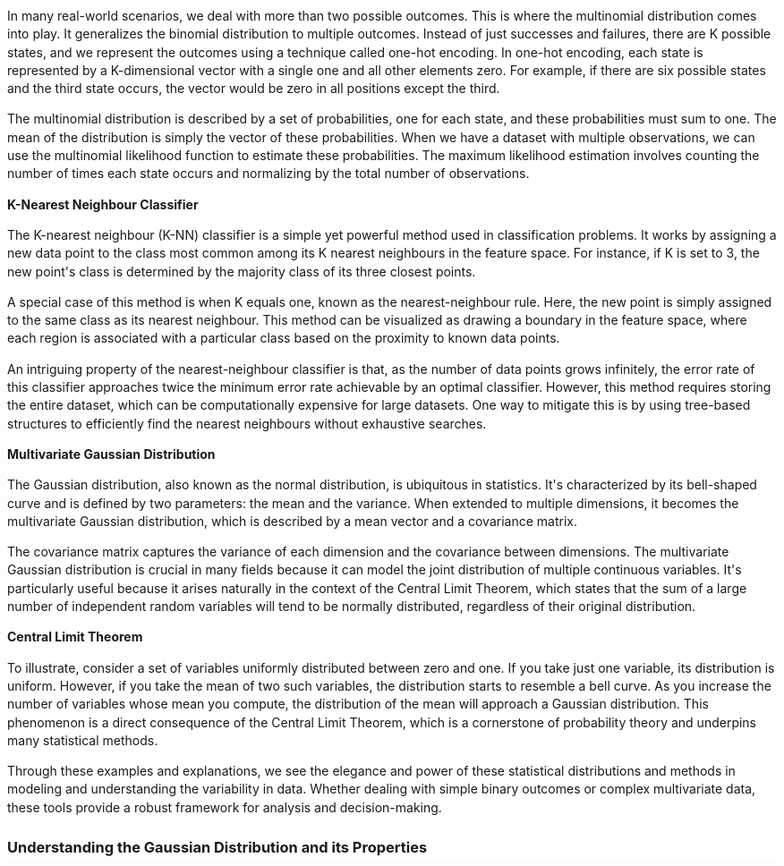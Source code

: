 In many real-world scenarios, we deal with more than two possible outcomes. This is where the multinomial distribution comes into play. It generalizes the binomial distribution to multiple outcomes. Instead of just successes and failures, there are K possible states, and we represent the outcomes using a technique called one-hot encoding. In one-hot encoding, each state is represented by a K-dimensional vector with a single one and all other elements zero. For example, if there are six possible states and the third state occurs, the vector would be zero in all positions except the third.

The multinomial distribution is described by a set of probabilities, one for each state, and these probabilities must sum to one. The mean of the distribution is simply the vector of these probabilities. When we have a dataset with multiple observations, we can use the multinomial likelihood function to estimate these probabilities. The maximum likelihood estimation involves counting the number of times each state occurs and normalizing by the total number of observations.

**K-Nearest Neighbour Classifier**

The K-nearest neighbour (K-NN) classifier is a simple yet powerful method used in classification problems. It works by assigning a new data point to the class most common among its K nearest neighbours in the feature space. For instance, if K is set to 3, the new point's class is determined by the majority class of its three closest points.

A special case of this method is when K equals one, known as the nearest-neighbour rule. Here, the new point is simply assigned to the same class as its nearest neighbour. This method can be visualized as drawing a boundary in the feature space, where each region is associated with a particular class based on the proximity to known data points.

An intriguing property of the nearest-neighbour classifier is that, as the number of data points grows infinitely, the error rate of this classifier approaches twice the minimum error rate achievable by an optimal classifier. However, this method requires storing the entire dataset, which can be computationally expensive for large datasets. One way to mitigate this is by using tree-based structures to efficiently find the nearest neighbours without exhaustive searches.

**Multivariate Gaussian Distribution**

The Gaussian distribution, also known as the normal distribution, is ubiquitous in statistics. It's characterized by its bell-shaped curve and is defined by two parameters: the mean and the variance. When extended to multiple dimensions, it becomes the multivariate Gaussian distribution, which is described by a mean vector and a covariance matrix.

The covariance matrix captures the variance of each dimension and the covariance between dimensions. The multivariate Gaussian distribution is crucial in many fields because it can model the joint distribution of multiple continuous variables. It's particularly useful because it arises naturally in the context of the Central Limit Theorem, which states that the sum of a large number of independent random variables will tend to be normally distributed, regardless of their original distribution.

**Central Limit Theorem**

To illustrate, consider a set of variables uniformly distributed between zero and one. If you take just one variable, its distribution is uniform. However, if you take the mean of two such variables, the distribution starts to resemble a bell curve. As you increase the number of variables whose mean you compute, the distribution of the mean will approach a Gaussian distribution. This phenomenon is a direct consequence of the Central Limit Theorem, which is a cornerstone of probability theory and underpins many statistical methods.

Through these examples and explanations, we see the elegance and power of these statistical distributions and methods in modeling and understanding the variability in data. Whether dealing with simple binary outcomes or complex multivariate data, these tools provide a robust framework for analysis and decision-making.
### Understanding the Gaussian Distribution and its Properties
